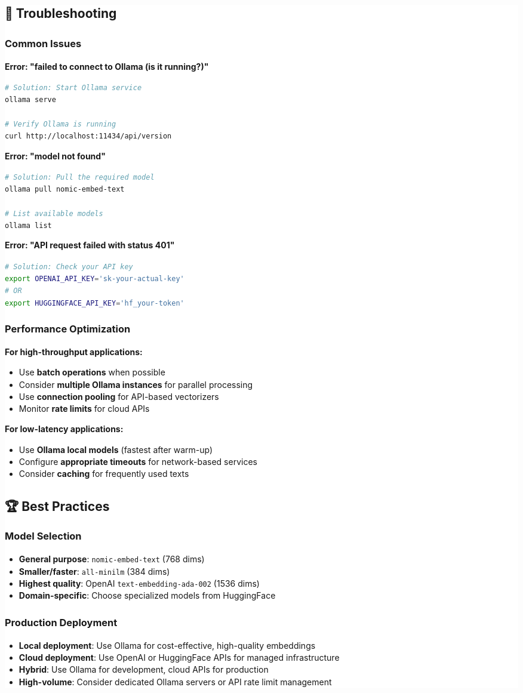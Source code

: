 ## 🔧 Troubleshooting

### Common Issues

**Error: "failed to connect to Ollama (is it running?)"**
```bash
# Solution: Start Ollama service
ollama serve

# Verify Ollama is running
curl http://localhost:11434/api/version
```

**Error: "model not found"**
```bash
# Solution: Pull the required model
ollama pull nomic-embed-text

# List available models
ollama list
```

**Error: "API request failed with status 401"**
```bash
# Solution: Check your API key
export OPENAI_API_KEY='sk-your-actual-key'
# OR
export HUGGINGFACE_API_KEY='hf_your-token'
```

### Performance Optimization

**For high-throughput applications:**
- Use **batch operations** when possible
- Consider **multiple Ollama instances** for parallel processing
- Use **connection pooling** for API-based vectorizers
- Monitor **rate limits** for cloud APIs

**For low-latency applications:**
- Use **Ollama local models** (fastest after warm-up)
- Configure **appropriate timeouts** for network-based services
- Consider **caching** for frequently used texts

## 🏆 Best Practices

### Model Selection
- **General purpose**: `nomic-embed-text` (768 dims)
- **Smaller/faster**: `all-minilm` (384 dims)
- **Highest quality**: OpenAI `text-embedding-ada-002` (1536 dims)
- **Domain-specific**: Choose specialized models from HuggingFace

### Production Deployment
- **Local deployment**: Use Ollama for cost-effective, high-quality embeddings
- **Cloud deployment**: Use OpenAI or HuggingFace APIs for managed infrastructure
- **Hybrid**: Use Ollama for development, cloud APIs for production
- **High-volume**: Consider dedicated Ollama servers or API rate limit management

